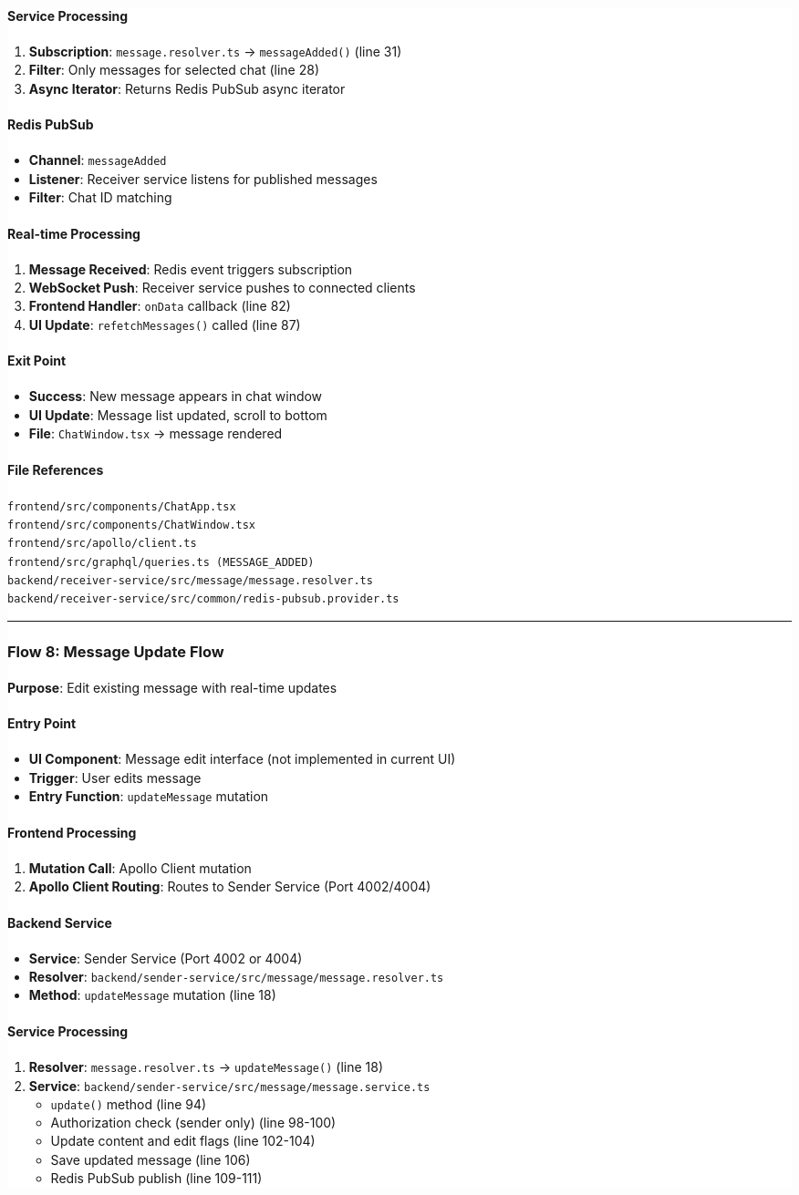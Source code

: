 #### Service Processing
1. **Subscription**: `message.resolver.ts` → `messageAdded()` (line 31)
2. **Filter**: Only messages for selected chat (line 28)
3. **Async Iterator**: Returns Redis PubSub async iterator

#### Redis PubSub
- **Channel**: `messageAdded`
- **Listener**: Receiver service listens for published messages
- **Filter**: Chat ID matching

#### Real-time Processing
1. **Message Received**: Redis event triggers subscription
2. **WebSocket Push**: Receiver service pushes to connected clients
3. **Frontend Handler**: `onData` callback (line 82)
4. **UI Update**: `refetchMessages()` called (line 87)

#### Exit Point
- **Success**: New message appears in chat window
- **UI Update**: Message list updated, scroll to bottom
- **File**: `ChatWindow.tsx` → message rendered

#### File References
```
frontend/src/components/ChatApp.tsx
frontend/src/components/ChatWindow.tsx
frontend/src/apollo/client.ts
frontend/src/graphql/queries.ts (MESSAGE_ADDED)
backend/receiver-service/src/message/message.resolver.ts
backend/receiver-service/src/common/redis-pubsub.provider.ts
```

---

### Flow 8: Message Update Flow

**Purpose**: Edit existing message with real-time updates

#### Entry Point
- **UI Component**: Message edit interface (not implemented in current UI)
- **Trigger**: User edits message
- **Entry Function**: `updateMessage` mutation

#### Frontend Processing
1. **Mutation Call**: Apollo Client mutation
2. **Apollo Client Routing**: Routes to Sender Service (Port 4002/4004)

#### Backend Service
- **Service**: Sender Service (Port 4002 or 4004)
- **Resolver**: `backend/sender-service/src/message/message.resolver.ts`
- **Method**: `updateMessage` mutation (line 18)

#### Service Processing
1. **Resolver**: `message.resolver.ts` → `updateMessage()` (line 18)
2. **Service**: `backend/sender-service/src/message/message.service.ts`
   - `update()` method (line 94)
   - Authorization check (sender only) (line 98-100)
   - Update content and edit flags (line 102-104)
   - Save updated message (line 106)
   - Redis PubSub publish (line 109-111)
